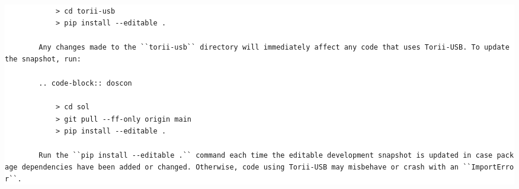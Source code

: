 ```{eval-rst}
			> cd torii-usb
			> pip install --editable .

		Any changes made to the ``torii-usb`` directory will immediately affect any code that uses Torii-USB. To update the snapshot, run:

		.. code-block:: doscon

			> cd sol
			> git pull --ff-only origin main
			> pip install --editable .

		Run the ``pip install --editable .`` command each time the editable development snapshot is updated in case package dependencies have been added or changed. Otherwise, code using Torii-USB may misbehave or crash with an ``ImportError``.

```

[Yosys]: https://github.com/YosysHQ/yosys
[CPython]: https://www.python.org/
[PyPy]: https://www.pypy.org/
[Torii]: https://github.com/shrine-maiden-heavy-industries/torii-hdl
[PyPi]: https://pypi.org/project/torii
[latest release]: #latest-release
[development snapshot]: #development-snapshot

